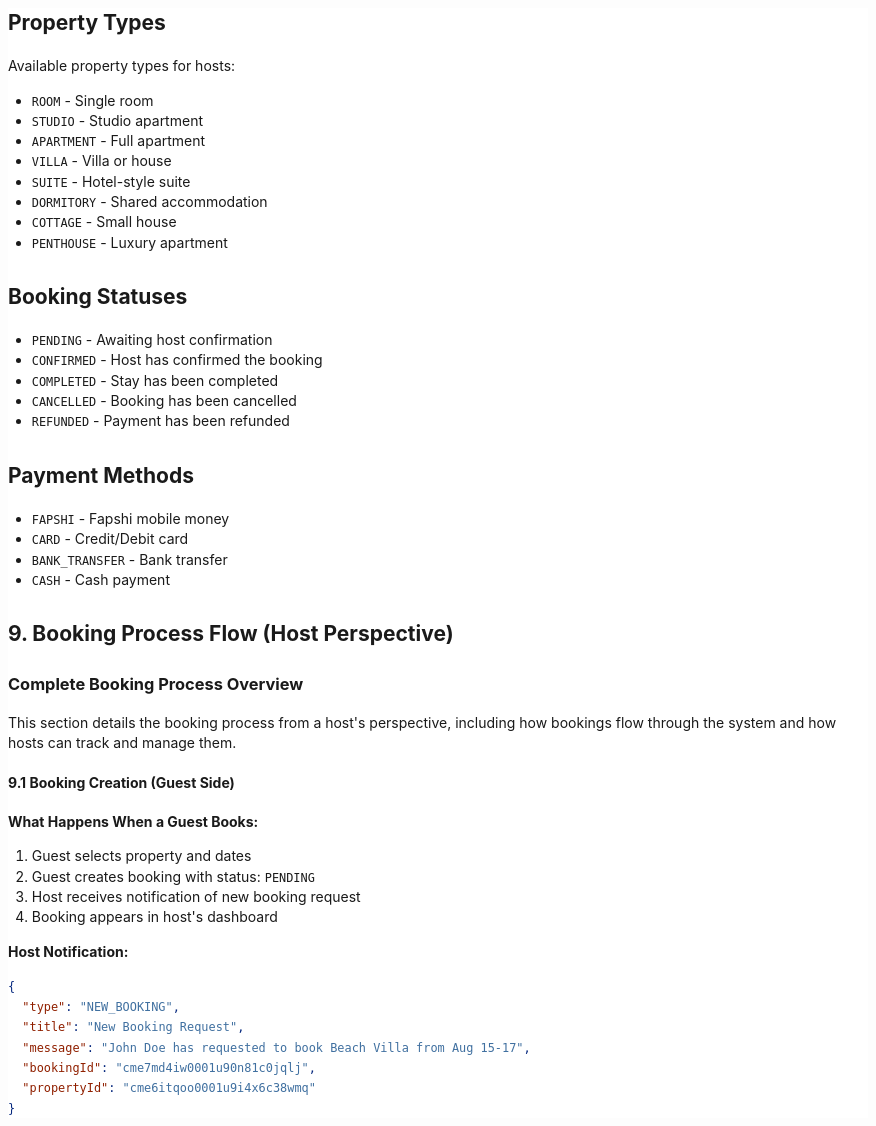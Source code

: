 ## Property Types

Available property types for hosts:

- `ROOM` - Single room
- `STUDIO` - Studio apartment
- `APARTMENT` - Full apartment
- `VILLA` - Villa or house
- `SUITE` - Hotel-style suite
- `DORMITORY` - Shared accommodation
- `COTTAGE` - Small house
- `PENTHOUSE` - Luxury apartment

## Booking Statuses

- `PENDING` - Awaiting host confirmation
- `CONFIRMED` - Host has confirmed the booking
- `COMPLETED` - Stay has been completed
- `CANCELLED` - Booking has been cancelled
- `REFUNDED` - Payment has been refunded

## Payment Methods

- `FAPSHI` - Fapshi mobile money
- `CARD` - Credit/Debit card
- `BANK_TRANSFER` - Bank transfer
- `CASH` - Cash payment

## 9. Booking Process Flow (Host Perspective)

### Complete Booking Process Overview

This section details the booking process from a host's perspective, including how bookings flow through the system and how hosts can track and manage them.

#### 9.1 Booking Creation (Guest Side)

**What Happens When a Guest Books:**

1. Guest selects property and dates
2. Guest creates booking with status: `PENDING`
3. Host receives notification of new booking request
4. Booking appears in host's dashboard

**Host Notification:**

```json
{
  "type": "NEW_BOOKING",
  "title": "New Booking Request",
  "message": "John Doe has requested to book Beach Villa from Aug 15-17",
  "bookingId": "cme7md4iw0001u90n81c0jqlj",
  "propertyId": "cme6itqoo0001u9i4x6c38wmq"
}
```
